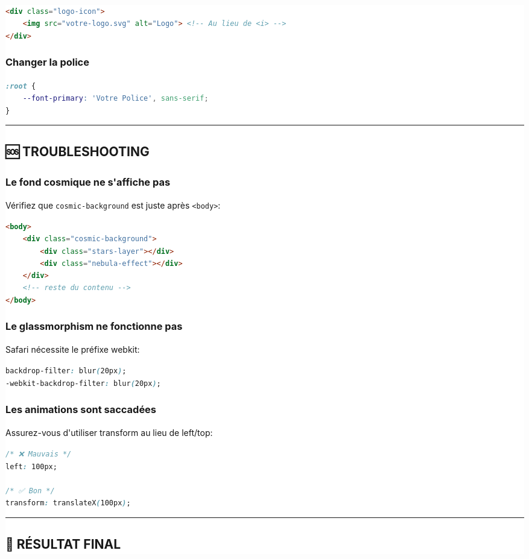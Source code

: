 ```html
<div class="logo-icon">
    <img src="votre-logo.svg" alt="Logo"> <!-- Au lieu de <i> -->
</div>
```

### Changer la police

```css
:root {
    --font-primary: 'Votre Police', sans-serif;
}
```

---

## 🆘 TROUBLESHOOTING

### Le fond cosmique ne s'affiche pas

Vérifiez que `cosmic-background` est juste après `<body>`:
```html
<body>
    <div class="cosmic-background">
        <div class="stars-layer"></div>
        <div class="nebula-effect"></div>
    </div>
    <!-- reste du contenu -->
</body>
```

### Le glassmorphism ne fonctionne pas

Safari nécessite le préfixe webkit:
```css
backdrop-filter: blur(20px);
-webkit-backdrop-filter: blur(20px);
```

### Les animations sont saccadées

Assurez-vous d'utiliser transform au lieu de left/top:
```css
/* ❌ Mauvais */
left: 100px;

/* ✅ Bon */
transform: translateX(100px);
```

---

## 🎊 RÉSULTAT FINAL
